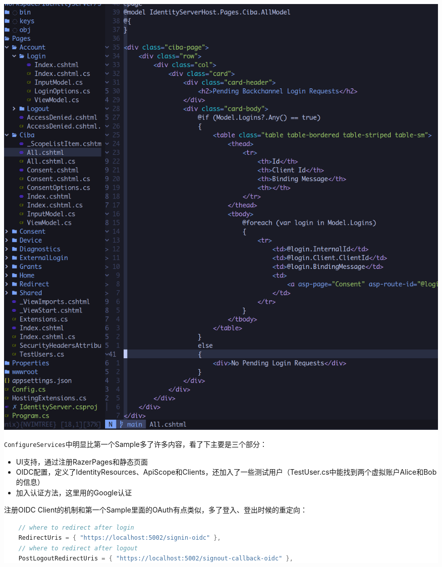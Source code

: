![](../assets/posts/2023-12-14-identity-server-sample/pages_code.png)

`ConfigureServices`中明显比第一个Sample多了许多内容，看了下主要是三个部分：
- UI支持，通过注册RazerPages和静态页面
- OIDC配置，定义了IdentityResources、ApiScope和Clients，还加入了一些测试用户（TestUser.cs中能找到两个虚拟账户Alice和Bob的信息）
- 加入认证方法，这里用的Google认证

注册OIDC Client的机制和第一个Sample里面的OAuth有点类似，多了登入、登出时候的重定向：

```csharp
    // where to redirect after login
    RedirectUris = { "https://localhost:5002/signin-oidc" },
    // where to redirect after logout
    PostLogoutRedirectUris = { "https://localhost:5002/signout-callback-oidc" },
```
